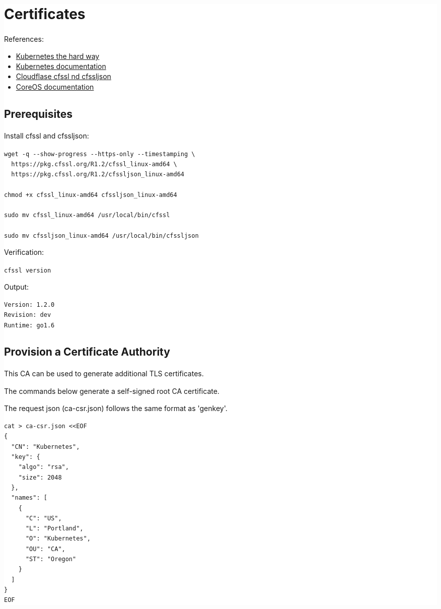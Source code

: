 # Certificates

References:
* [Kubernetes the hard way](https://github.com/kelseyhightower/kubernetes-the-hard-way/blob/master/docs/04-certificate-authority.md)
* [Kubernetes documentation](https://kubernetes.io/docs/tasks/tls/managing-tls-in-a-cluster/)
* [Cloudflase cfssl nd cfssljson](https://github.com/cloudflare/cfssl)
* [CoreOS documentation](https://coreos.com/os/docs/latest/generate-self-signed-certificates.html)

## Prerequisites

Install cfssl and cfssljson:

```
wget -q --show-progress --https-only --timestamping \
  https://pkg.cfssl.org/R1.2/cfssl_linux-amd64 \
  https://pkg.cfssl.org/R1.2/cfssljson_linux-amd64
  
chmod +x cfssl_linux-amd64 cfssljson_linux-amd64

sudo mv cfssl_linux-amd64 /usr/local/bin/cfssl

sudo mv cfssljson_linux-amd64 /usr/local/bin/cfssljson

```

Verification:

```
cfssl version

```

Output:

```
Version: 1.2.0
Revision: dev
Runtime: go1.6
```

## Provision a Certificate Authority
This CA can be used to generate additional TLS certificates.

The commands below generate a self-signed root CA certificate.

The request json (ca-csr.json) follows the same format as 'genkey'.

```
cat > ca-csr.json <<EOF
{
  "CN": "Kubernetes",
  "key": {
    "algo": "rsa",
    "size": 2048
  },
  "names": [
    {
      "C": "US",
      "L": "Portland",
      "O": "Kubernetes",
      "OU": "CA",
      "ST": "Oregon"
    }
  ]
}
EOF
```